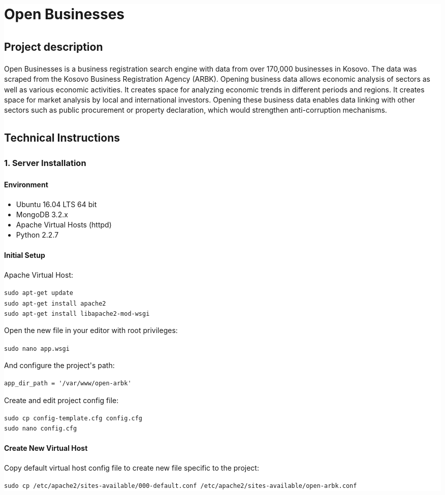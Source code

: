 # Open Businesses

>
## Project description

Open Businesses is a business registration search engine with data from over 170,000 businesses in Kosovo. The data was scraped from the Kosovo Business Registration Agency (ARBK). Opening business data allows economic analysis of sectors as well as various economic activities. It creates space for analyzing economic trends in different periods and regions. It creates space for market analysis by local and international investors. Opening these business data enables data linking with other sectors such as public procurement or property declaration, which would strengthen anti-corruption mechanisms.

## Technical Instructions
### 1. Server Installation
#### Environment
- Ubuntu 16.04 LTS 64 bit
- MongoDB 3.2.x
- Apache Virtual Hosts (httpd)
- Python 2.2.7

#### Initial Setup
Apache Virtual Host:
```
sudo apt-get update
sudo apt-get install apache2
sudo apt-get install libapache2-mod-wsgi
```

Open the new file in your editor with root privileges:
```
sudo nano app.wsgi
```

And configure the project's path:
```
app_dir_path = '/var/www/open-arbk'
```

Create and edit project config file:
```
sudo cp config-template.cfg config.cfg
sudo nano config.cfg
```


#### Create New Virtual Host
Copy default virtual host config file to create new file specific to the project:
```
sudo cp /etc/apache2/sites-available/000-default.conf /etc/apache2/sites-available/open-arbk.conf
```
